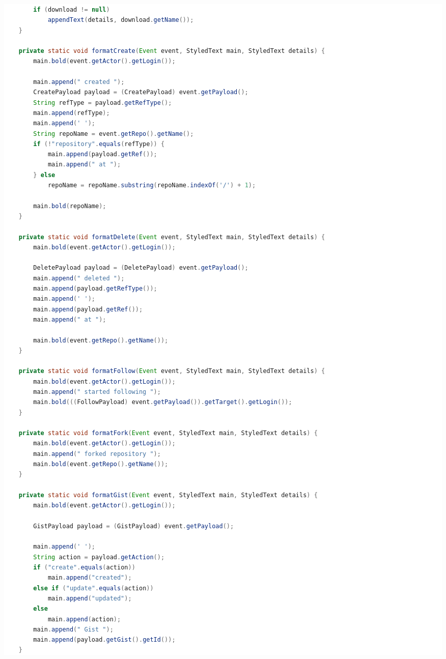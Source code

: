 ```java
        if (download != null)
            appendText(details, download.getName());
    }

    private static void formatCreate(Event event, StyledText main, StyledText details) {
        main.bold(event.getActor().getLogin());

        main.append(" created ");
        CreatePayload payload = (CreatePayload) event.getPayload();
        String refType = payload.getRefType();
        main.append(refType);
        main.append(' ');
        String repoName = event.getRepo().getName();
        if (!"repository".equals(refType)) {
            main.append(payload.getRef());
            main.append(" at ");
        } else
            repoName = repoName.substring(repoName.indexOf('/') + 1);

        main.bold(repoName);
    }

    private static void formatDelete(Event event, StyledText main, StyledText details) {
        main.bold(event.getActor().getLogin());

        DeletePayload payload = (DeletePayload) event.getPayload();
        main.append(" deleted ");
        main.append(payload.getRefType());
        main.append(' ');
        main.append(payload.getRef());
        main.append(" at ");

        main.bold(event.getRepo().getName());
    }

    private static void formatFollow(Event event, StyledText main, StyledText details) {
        main.bold(event.getActor().getLogin());
        main.append(" started following ");
        main.bold(((FollowPayload) event.getPayload()).getTarget().getLogin());
    }

    private static void formatFork(Event event, StyledText main, StyledText details) {
        main.bold(event.getActor().getLogin());
        main.append(" forked repository ");
        main.bold(event.getRepo().getName());
    }

    private static void formatGist(Event event, StyledText main, StyledText details) {
        main.bold(event.getActor().getLogin());

        GistPayload payload = (GistPayload) event.getPayload();

        main.append(' ');
        String action = payload.getAction();
        if ("create".equals(action))
            main.append("created");
        else if ("update".equals(action))
            main.append("updated");
        else
            main.append(action);
        main.append(" Gist ");
        main.append(payload.getGist().getId());
    }
```